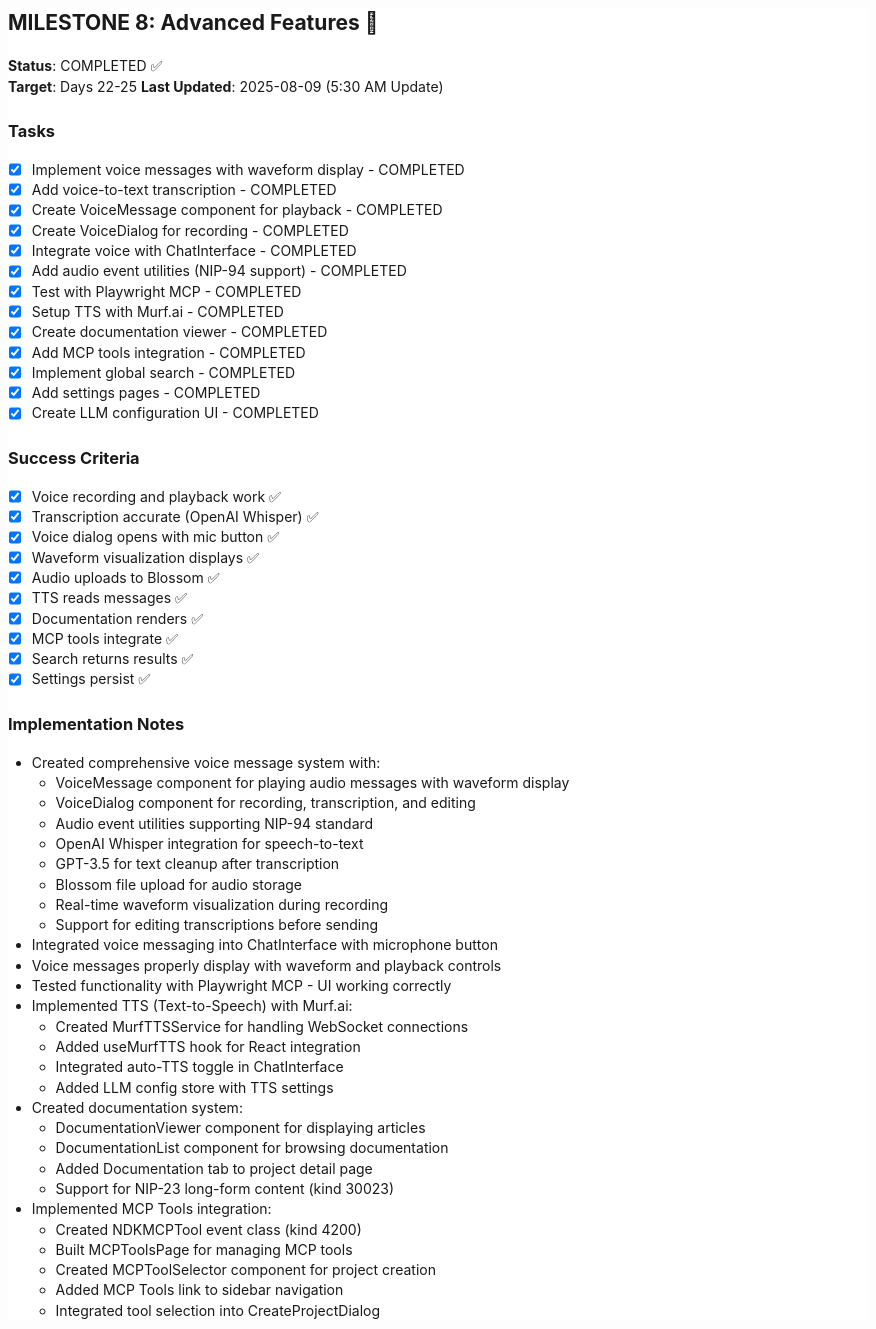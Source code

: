 
## MILESTONE 8: Advanced Features 🚀
**Status**: COMPLETED ✅  
**Target**: Days 22-25
**Last Updated**: 2025-08-09 (5:30 AM Update)

### Tasks
- [x] Implement voice messages with waveform display - COMPLETED
- [x] Add voice-to-text transcription - COMPLETED
- [x] Create VoiceMessage component for playback - COMPLETED
- [x] Create VoiceDialog for recording - COMPLETED
- [x] Integrate voice with ChatInterface - COMPLETED
- [x] Add audio event utilities (NIP-94 support) - COMPLETED
- [x] Test with Playwright MCP - COMPLETED
- [x] Setup TTS with Murf.ai - COMPLETED
- [x] Create documentation viewer - COMPLETED
- [x] Add MCP tools integration - COMPLETED
- [x] Implement global search - COMPLETED
- [x] Add settings pages - COMPLETED
- [x] Create LLM configuration UI - COMPLETED

### Success Criteria
- [x] Voice recording and playback work ✅
- [x] Transcription accurate (OpenAI Whisper) ✅
- [x] Voice dialog opens with mic button ✅
- [x] Waveform visualization displays ✅
- [x] Audio uploads to Blossom ✅
- [x] TTS reads messages ✅
- [x] Documentation renders ✅
- [x] MCP tools integrate ✅
- [x] Search returns results ✅
- [x] Settings persist ✅

### Implementation Notes
- Created comprehensive voice message system with:
  - VoiceMessage component for playing audio messages with waveform display
  - VoiceDialog component for recording, transcription, and editing
  - Audio event utilities supporting NIP-94 standard
  - OpenAI Whisper integration for speech-to-text
  - GPT-3.5 for text cleanup after transcription
  - Blossom file upload for audio storage
  - Real-time waveform visualization during recording
  - Support for editing transcriptions before sending
- Integrated voice messaging into ChatInterface with microphone button
- Voice messages properly display with waveform and playback controls
- Tested functionality with Playwright MCP - UI working correctly
- Implemented TTS (Text-to-Speech) with Murf.ai:
  - Created MurfTTSService for handling WebSocket connections
  - Added useMurfTTS hook for React integration
  - Integrated auto-TTS toggle in ChatInterface
  - Added LLM config store with TTS settings
- Created documentation system:
  - DocumentationViewer component for displaying articles
  - DocumentationList component for browsing documentation
  - Added Documentation tab to project detail page
  - Support for NIP-23 long-form content (kind 30023)
- Implemented MCP Tools integration:
  - Created NDKMCPTool event class (kind 4200)
  - Built MCPToolsPage for managing MCP tools
  - Created MCPToolSelector component for project creation
  - Added MCP Tools link to sidebar navigation
  - Integrated tool selection into CreateProjectDialog